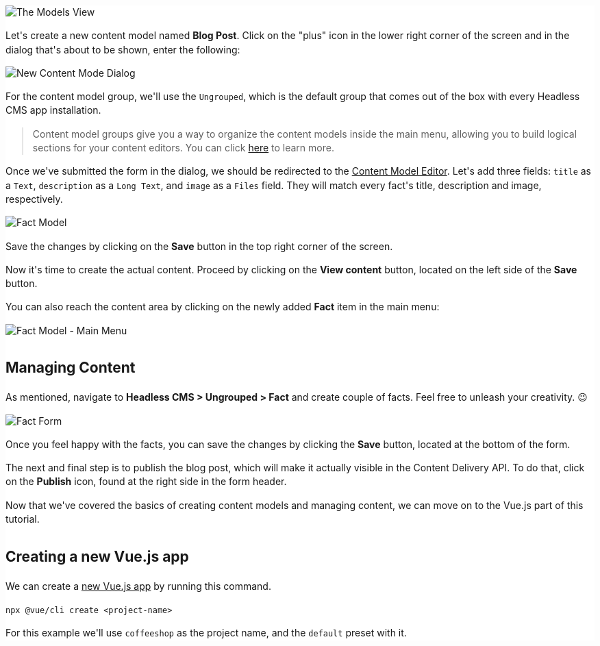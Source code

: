 ![The Models View](/img/guides/headless-nextjs-tutorial/content-models-menu.png)

Let's create a new content model named **Blog Post**. Click on the "plus" icon in the lower right corner of the screen and in the dialog that's about to be shown, enter the following:

![New Content Mode Dialog](/img/guides/headless-vuejs-tutorial/new-content-model-dialog.png)

For the content model group, we'll use the `Ungrouped`, which is the default group that comes out of the box with every Headless CMS app installation.

> Content model groups give you a way to organize the content models inside the main menu, allowing you to build logical sections for your content editors. You can click [here](/docs/webiny-apps/headless-cms/features/content-modeling-groups) to learn more.

Once we've submitted the form in the dialog, we should be redirected to the [Content Model Editor](/docs/webiny-apps/headless-cms/features/content-modeling). Let's add three fields: `title` as a `Text`, `description` as a `Long Text`, and `image` as a `Files` field. They will match every fact's title, description and image, respectively.



![Fact Model](/img/guides/headless-vuejs-tutorial/editor-fact-model.png)

Save the changes by clicking on the **Save** button in the top right corner of the screen.

Now it's time to create the actual content. Proceed by clicking on the **View content** button, located on the left side of the **Save** button.

You can also reach the content area by clicking on the newly added **Fact** item in the main menu:

![Fact Model - Main Menu](/img/guides/headless-vuejs-tutorial/fact-in-menu.png)

## Managing Content

As mentioned, navigate to **Headless CMS > Ungrouped > Fact** and create couple of facts. Feel free to unleash your creativity. 😉

![Fact Form](/img/guides/headless-vuejs-tutorial/fact-form.png)

Once you feel happy with the facts, you can save the changes by clicking the **Save** button, located at the bottom of the form.

The next and final step is to publish the blog post, which will make it actually visible in the Content Delivery API. To do that, click on the **Publish** icon, found at the right side in the form header.

Now that we've covered the basics of creating content models and managing content, we can move on to the Vue.js part of this tutorial.

## Creating a new Vue.js app

We can create a [new Vue.js app](https://cli.vuejs.org/) by running this command.
```
npx @vue/cli create <project-name>
```
For this example we'll use `coffeeshop` as the project name, and the `default` preset with it.
